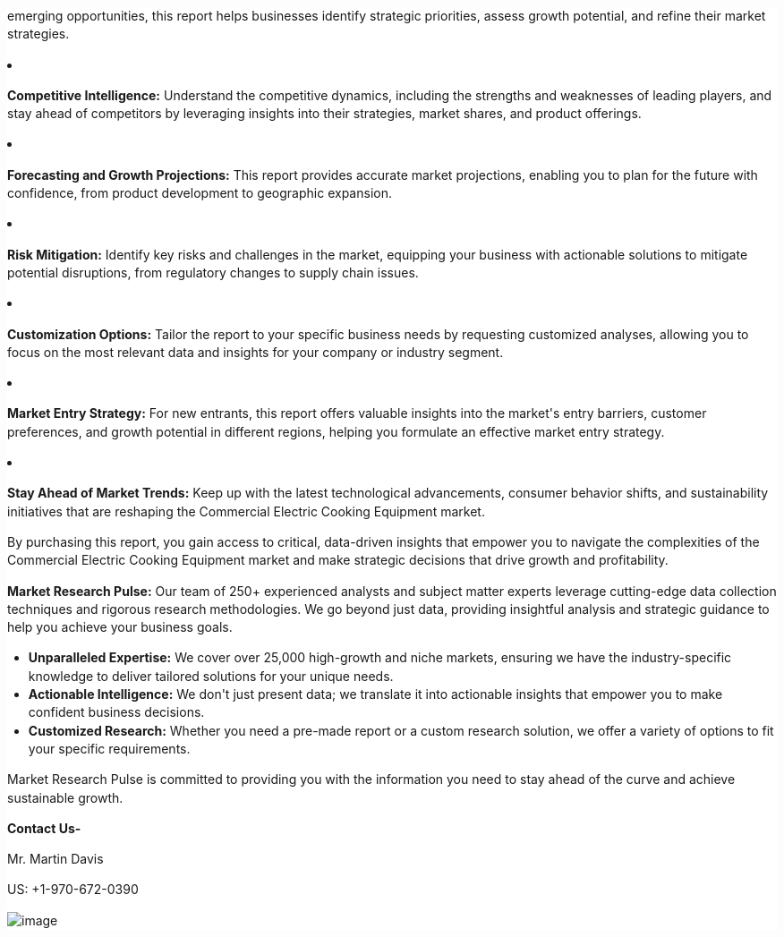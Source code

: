 emerging opportunities, this report helps businesses identify strategic priorities, assess growth potential, and refine their market strategies.</p></li><li><p><strong>Competitive Intelligence:</strong> Understand the competitive dynamics, including the strengths and weaknesses of leading players, and stay ahead of competitors by leveraging insights into their strategies, market shares, and product offerings.</p></li><li><p><strong>Forecasting and Growth Projections:</strong> This report provides accurate market projections, enabling you to plan for the future with confidence, from product development to geographic expansion.</p></li><li><p><strong>Risk Mitigation:</strong> Identify key risks and challenges in the market, equipping your business with actionable solutions to mitigate potential disruptions, from regulatory changes to supply chain issues.</p></li><li><p><strong>Customization Options:</strong> Tailor the report to your specific business needs by requesting customized analyses, allowing you to focus on the most relevant data and insights for your company or industry segment.</p></li><li><p><strong>Market Entry Strategy:</strong> For new entrants, this report offers valuable insights into the market's entry barriers, customer preferences, and growth potential in different regions, helping you formulate an effective market entry strategy.</p></li><li><p><strong>Stay Ahead of Market Trends:</strong> Keep up with the latest technological advancements, consumer behavior shifts, and sustainability initiatives that are reshaping the Commercial Electric Cooking Equipment market.</p></li></ol><p>By purchasing this report, you gain access to critical, data-driven insights that empower you to navigate the complexities of the Commercial Electric Cooking Equipment market and make strategic decisions that drive growth and profitability.</p><p><strong>Market Research Pulse:</strong>&nbsp;Our team of 250+ experienced analysts and subject matter experts leverage cutting-edge data collection techniques and rigorous research methodologies. We go beyond just data, providing insightful analysis and strategic guidance to help you achieve your business goals.</p><ul><li><strong>Unparalleled Expertise:</strong>&nbsp;We cover over 25,000 high-growth and niche markets, ensuring we have the industry-specific knowledge to deliver tailored solutions for your unique needs.</li><li><strong>Actionable Intelligence:</strong>&nbsp;We don't just present data; we translate it into actionable insights that empower you to make confident business decisions.</li><li><strong>Customized Research:</strong>&nbsp;Whether you need a pre-made report or a custom research solution, we offer a variety of options to fit your specific requirements.</li></ul><p>Market Research Pulse is committed to providing you with the information you need to stay ahead of the curve and achieve sustainable growth.</p><p><strong>Contact Us-</strong></p><p>Mr. Martin Davis</p><p>US: +1-970-672-0390</p>
![image](https://github.com/user-attachments/assets/76b5c917-e059-4da0-8115-5e11ab974672)
